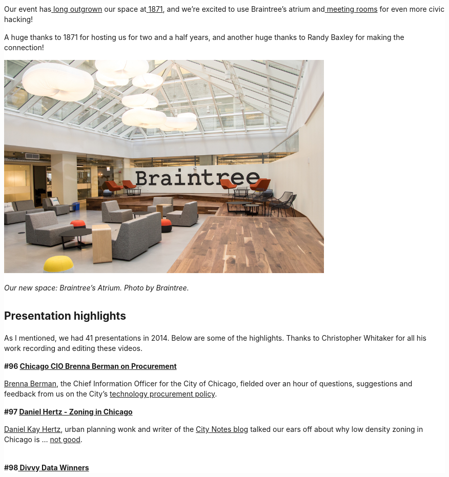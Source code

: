 <p><span>Our event has</span><a href="https://www.flickr.com/photos/91210421@N03/14635938643/"><span> </span><span>long outgrown</span></a><span> our space at</span><a href="http://1871.com/"><span> </span><span>1871</span></a><span>, and we&rsquo;re excited to use Braintree&rsquo;s atrium and</span><a href="https://scontent-a-ord.xx.fbcdn.net/hphotos-xfa1/v/t1.0-9/10624866_844167315627614_4575618497586207414_n.jpg?oh=b4e5d218a9996f41edd2ae2cf1c04f62&amp;oe=5507C84D"><span> </span><span>meeting rooms</span></a><span> for even more civic hacking!</span></p>
<p><span>A huge thanks to 1871 for hosting us for two and a half years, and another huge thanks to Randy Baxley for making the connection!</span></p>
<p><span><img alt="image" height="416px;" src="/images/blog/2015-01-06-open-gov-hack-night-2014-year-in-review/img5.jpg" width="624px;"></span></p>
<p><em>Our new space: Braintree&rsquo;s Atrium. Photo by Braintree.</em></p>
<h2><span>Presentation highlights</span></h2>
<p><span>As I mentioned, we had 41 presentations in 2014. Below are some of the highlights. Thanks to Christopher Whitaker for all his work recording and editing these videos.</span></p>
<p><strong>#96 <a href="http://chihacknight.org/events/2014/03/11/chicago-cio-brenna-berman-on-procurement.html">Chicago CIO Brenna Berman on Procurement</a></strong></p>
<p><span></span><a href="http://www.cityofchicago.org/city/en/depts/doit/auto_generated/doit_leadership.html">Brenna Berman</a>, the Chief Information Officer for the City of Chicago, fielded over an hour of questions, suggestions and feedback from us on the City&rsquo;s <a href="http://www.smartchicagocollaborative.org/chicago-cio-brenna-berman-talks-procurement-at-opengov-hack-night/">technology procurement policy</a>.</p>
<p><iframe frameborder="0" height="315" src="//www.youtube.com/embed/7HJP2PMo-kM" width="560"></iframe></p>
<p><strong>#97 <a href="http://chihacknight.org/events/2014/03/18/daniel-hertz-zoning-in-chicago.html">Daniel Hertz - Zoning in Chicago</a></strong></p>
<p><a href="https://twitter.com/DanielKayHertz"><span>Daniel Kay Hertz</span></a><span>, urban planning wonk and writer of the </span><a href="http://danielkayhertz.com/"><span>City Notes blog</span></a><span> talked our ears off about why low density zoning in Chicago is &hellip; </span><a href="http://danielkayhertz.com/2014/01/27/zoning-its-just-insane/"><span>not good</span></a><span>.</span><span><br></span><span><br></span><iframe frameborder="0" height="315" src="//www.youtube.com/embed/67LrZzwPlk4" width="560"></iframe></p>
<p><strong>#98</strong><strong><a href="http://chihacknight.org/events/2014/03/25/divvy-data-winners.html">&nbsp;Divvy Data Winners</a></strong></p>